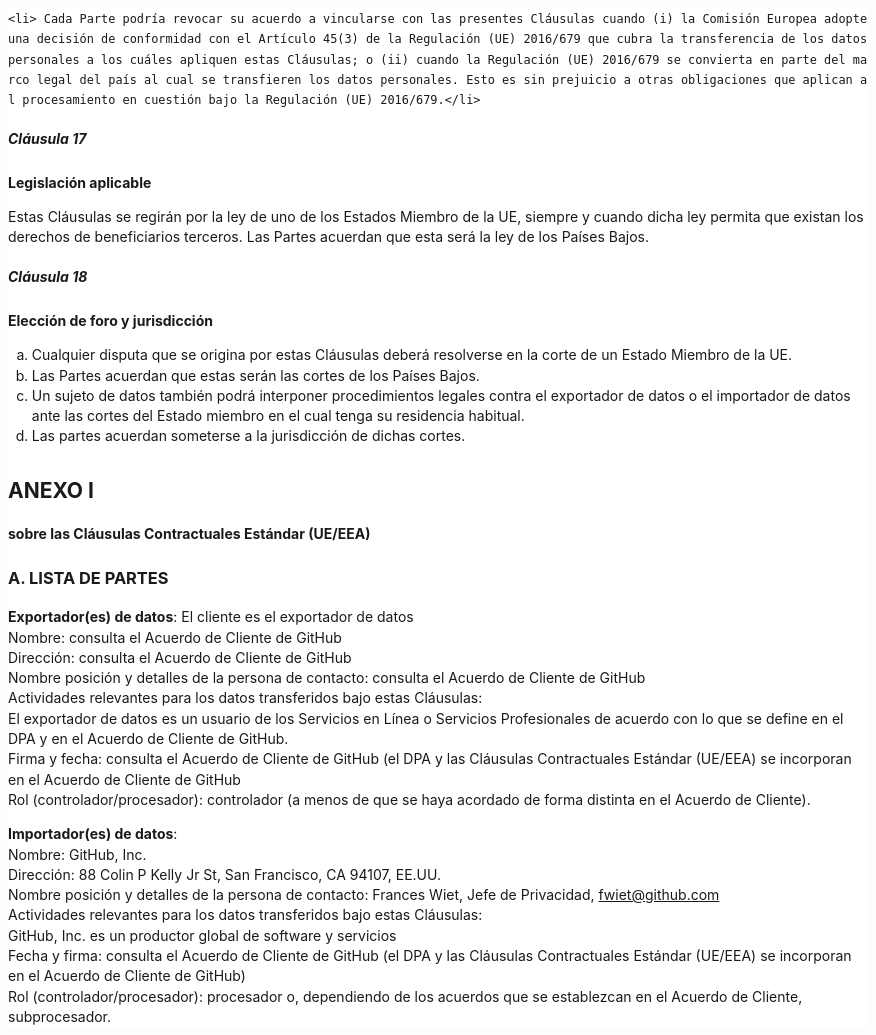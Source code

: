     <li> Cada Parte podría revocar su acuerdo a vincularse con las presentes Cláusulas cuando (i) la Comisión Europea adopte una decisión de conformidad con el Artículo 45(3) de la Regulación (UE) 2016/679 que cubra la transferencia de los datos personales a los cuáles apliquen estas Cláusulas; o (ii) cuando la Regulación (UE) 2016/679 se convierta en parte del marco legal del país al cual se transfieren los datos personales. Esto es sin prejuicio a otras obligaciones que aplican al procesamiento en cuestión bajo la Regulación (UE) 2016/679.</li>
</ol>

##### Cláusula 17

**Legislación aplicable**

Estas Cláusulas se regirán por la ley de uno de los Estados Miembro de la UE, siempre y cuando dicha ley permita que existan los derechos de beneficiarios terceros. Las Partes acuerdan que esta será la ley de los Países Bajos.

##### Cláusula 18

**Elección de foro y jurisdicción**

<ol style="list-style-type:lower-alpha" class="no-styling">
    <li>Cualquier disputa que se origina por estas Cláusulas deberá resolverse en la corte de un Estado Miembro de la UE.</li>
    <li>Las Partes acuerdan que estas serán las cortes de los Países Bajos.</li>
    <li>Un sujeto de datos también podrá interponer procedimientos legales contra el exportador de datos o el importador de datos ante las cortes del Estado miembro en el cual tenga su residencia habitual.</li>
    <li>Las partes acuerdan someterse a la jurisdicción de dichas cortes.</li>
</ol>

## ANEXO I

**sobre las Cláusulas Contractuales Estándar (UE/EEA)**

### A. LISTA DE PARTES

**Exportador(es) de datos**: El cliente es el exportador de datos</br> Nombre: consulta el Acuerdo de Cliente de GitHub</br> Dirección: consulta el Acuerdo de Cliente de GitHub</br> Nombre posición y detalles de la persona de contacto: consulta el Acuerdo de Cliente de GitHub</br> Actividades relevantes para los datos transferidos bajo estas Cláusulas:</br> El exportador de datos es un usuario de los Servicios en Línea o Servicios Profesionales de acuerdo con lo que se define en el DPA y en el Acuerdo de Cliente de GitHub.</br> Firma y fecha: consulta el Acuerdo de Cliente de GitHub (el DPA y las Cláusulas Contractuales Estándar (UE/EEA) se incorporan en el Acuerdo de Cliente de GitHub</br> Rol (controlador/procesador): controlador (a menos de que se haya acordado de forma distinta en el Acuerdo de Cliente). </br>

**Importador(es) de datos**:</br> Nombre: GitHub, Inc.</br> Dirección: 88 Colin P Kelly Jr St, San Francisco, CA 94107, EE.UU.</br> Nombre posición y detalles de la persona de contacto: Frances Wiet, Jefe de Privacidad, fwiet@github.com</br> Actividades relevantes para los datos transferidos bajo estas Cláusulas:</br> GitHub, Inc. es un productor global de software y servicios </br> Fecha y firma: consulta el Acuerdo de Cliente de GitHub (el DPA y las Cláusulas Contractuales Estándar (UE/EEA) se incorporan en el Acuerdo de Cliente de GitHub)</br> Rol (controlador/procesador): procesador o, dependiendo de los acuerdos que se establezcan en el Acuerdo de Cliente, subprocesador.
